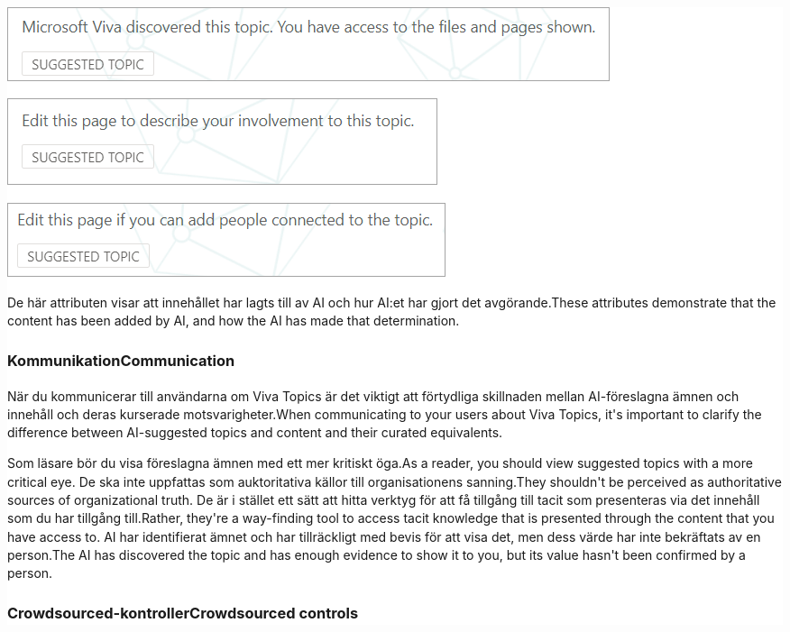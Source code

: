    ![Bild på en banderoll där det står Förslag på avsnitt och Microsoft Viva upptäckte det här avsnittet.](../media/knowledge-management/scale-topics-suggested-you-have-access.png)

   ![Bild av en banderoll där det står Föreslaget ämne och Redigera den här sidan för att beskriva din engagemang i det här avsnittet.](../media/knowledge-management/scale-topics-suggested-describe-your-involvement.png)

   ![Bild av en banderoll där det står Förslag på avsnitt och Redigera den här sidan om du kan lägga till personer som är anslutna till ämnet.](../media/knowledge-management/scale-topics-suggested-add-people.png)

<span data-ttu-id="09c68-170">De här attributen visar att innehållet har lagts till av AI och hur AI:et har gjort det avgörande.</span><span class="sxs-lookup"><span data-stu-id="09c68-170">These attributes demonstrate that the content has been added by AI, and how the AI has made that determination.</span></span>

### <a name="communication"></a><span data-ttu-id="09c68-171">Kommunikation</span><span class="sxs-lookup"><span data-stu-id="09c68-171">Communication</span></span>

<span data-ttu-id="09c68-172">När du kommunicerar till användarna om Viva Topics är det viktigt att förtydliga skillnaden mellan AI-föreslagna ämnen och innehåll och deras kurserade motsvarigheter.</span><span class="sxs-lookup"><span data-stu-id="09c68-172">When communicating to your users about Viva Topics, it's important to clarify the difference between AI-suggested topics and content and their curated equivalents.</span></span>

<span data-ttu-id="09c68-173">Som läsare bör du visa föreslagna ämnen med ett mer kritiskt öga.</span><span class="sxs-lookup"><span data-stu-id="09c68-173">As a reader, you should view suggested topics with a more critical eye.</span></span> <span data-ttu-id="09c68-174">De ska inte uppfattas som auktoritativa källor till organisationens sanning.</span><span class="sxs-lookup"><span data-stu-id="09c68-174">They shouldn't be perceived as authoritative sources of organizational truth.</span></span> <span data-ttu-id="09c68-175">De är i stället ett sätt att hitta verktyg för att få tillgång till tacit som presenteras via det innehåll som du har tillgång till.</span><span class="sxs-lookup"><span data-stu-id="09c68-175">Rather, they're a way-finding tool to access tacit knowledge that is presented through the content that you have access to.</span></span> <span data-ttu-id="09c68-176">AI har identifierat ämnet och har tillräckligt med bevis för att visa det, men dess värde har inte bekräftats av en person.</span><span class="sxs-lookup"><span data-stu-id="09c68-176">The AI has discovered the topic and has enough evidence to show it to you, but its value hasn't been confirmed by a person.</span></span>

### <a name="crowdsourced-controls"></a><span data-ttu-id="09c68-177">Crowdsourced-kontroller</span><span class="sxs-lookup"><span data-stu-id="09c68-177">Crowdsourced controls</span></span>
